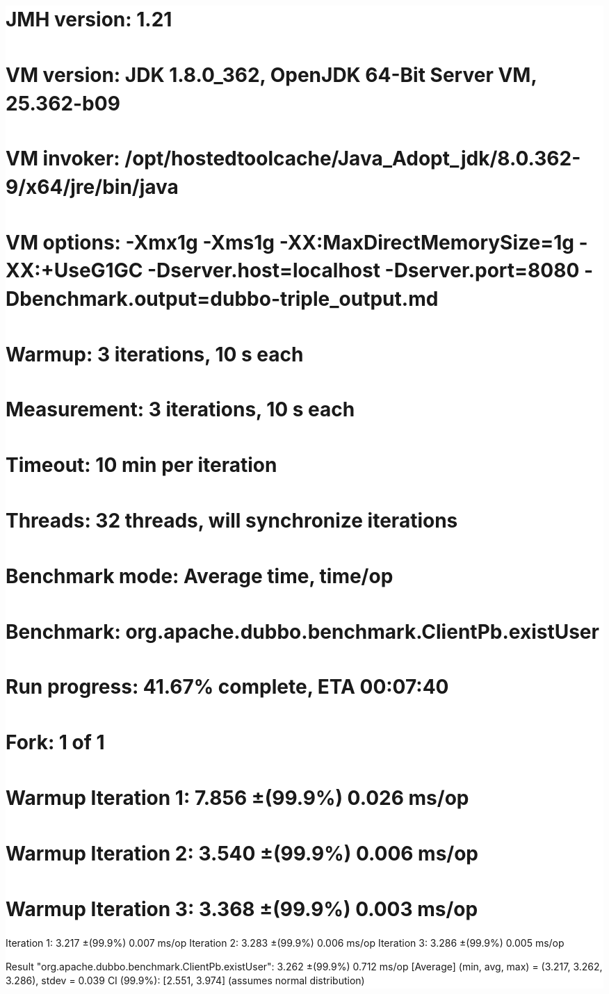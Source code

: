 
# JMH version: 1.21
# VM version: JDK 1.8.0_362, OpenJDK 64-Bit Server VM, 25.362-b09
# VM invoker: /opt/hostedtoolcache/Java_Adopt_jdk/8.0.362-9/x64/jre/bin/java
# VM options: -Xmx1g -Xms1g -XX:MaxDirectMemorySize=1g -XX:+UseG1GC -Dserver.host=localhost -Dserver.port=8080 -Dbenchmark.output=dubbo-triple_output.md
# Warmup: 3 iterations, 10 s each
# Measurement: 3 iterations, 10 s each
# Timeout: 10 min per iteration
# Threads: 32 threads, will synchronize iterations
# Benchmark mode: Average time, time/op
# Benchmark: org.apache.dubbo.benchmark.ClientPb.existUser

# Run progress: 41.67% complete, ETA 00:07:40
# Fork: 1 of 1
# Warmup Iteration   1: 7.856 ±(99.9%) 0.026 ms/op
# Warmup Iteration   2: 3.540 ±(99.9%) 0.006 ms/op
# Warmup Iteration   3: 3.368 ±(99.9%) 0.003 ms/op
Iteration   1: 3.217 ±(99.9%) 0.007 ms/op
Iteration   2: 3.283 ±(99.9%) 0.006 ms/op
Iteration   3: 3.286 ±(99.9%) 0.005 ms/op


Result "org.apache.dubbo.benchmark.ClientPb.existUser":
  3.262 ±(99.9%) 0.712 ms/op [Average]
  (min, avg, max) = (3.217, 3.262, 3.286), stdev = 0.039
  CI (99.9%): [2.551, 3.974] (assumes normal distribution)
